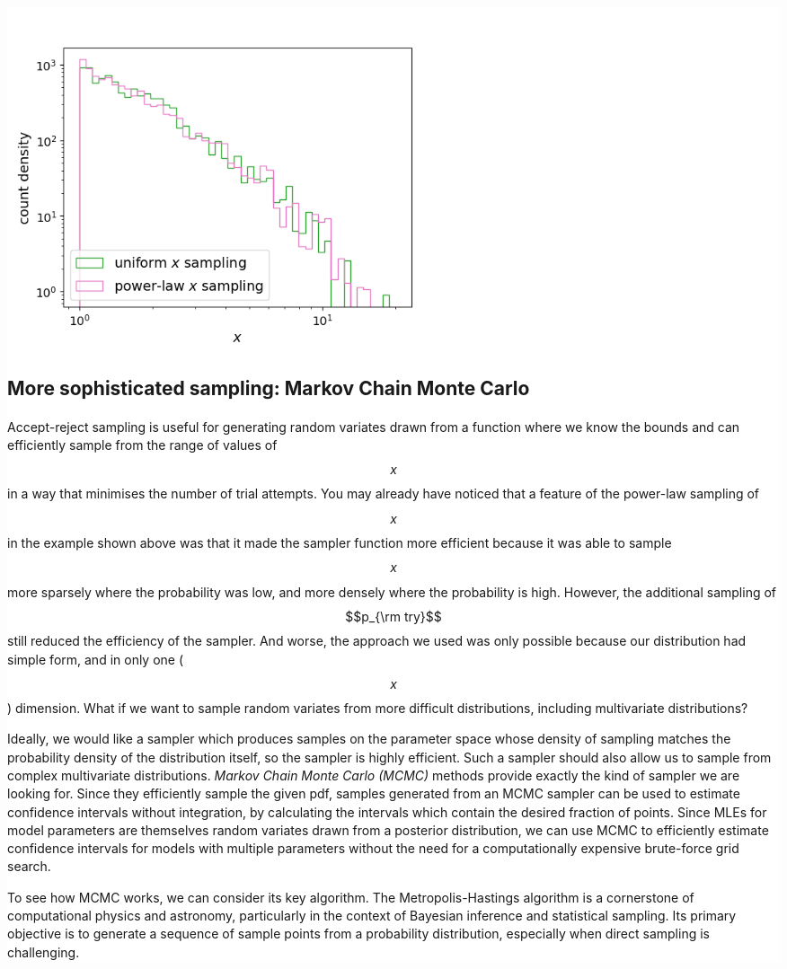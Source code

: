 <img alt="Accept-reject PL, U comparison" src="../fig/ep12_acc_rej_comparison.png" width="500"/>
</p>


## More sophisticated sampling: Markov Chain Monte Carlo

Accept-reject sampling is useful for generating random variates drawn from a function where we know the bounds and can efficiently sample from the range of values of $$x$$ in a way that minimises the number of trial attempts. You may already have noticed that a feature of the power-law sampling of $$x$$ in the example shown above was that it made the sampler function more efficient because it was able to sample $$x$$ more sparsely where the probability was low, and more densely where the probability is high. However, the additional sampling of $$p_{\rm try}$$ still reduced the efficiency of the sampler. And worse, the approach we used was only possible because our distribution had simple form, and in only one ($$x$$) dimension. What if we want to sample random variates from more difficult distributions, including multivariate distributions?

Ideally, we would like a sampler which produces samples on the parameter space whose density of sampling matches the probability density of the distribution itself, so the sampler is highly efficient. Such a sampler should also allow us to sample from complex multivariate distributions. _Markov Chain Monte Carlo (MCMC)_ methods provide exactly the kind of sampler we are looking for. Since they efficiently sample the given pdf, samples generated from an MCMC sampler can be used to estimate confidence intervals without integration, by calculating the intervals which contain the desired fraction of points. Since MLEs for model parameters are themselves random variates drawn from a posterior distribution, we can use MCMC to efficiently estimate confidence intervals for models with multiple parameters without the need for a computationally expensive brute-force grid search.

To see how MCMC works, we can consider its key algorithm. The Metropolis-Hastings algorithm is a cornerstone of computational physics and astronomy, particularly in the context of Bayesian inference and statistical sampling. Its primary objective is to generate a sequence of sample points from a probability distribution, especially when direct sampling is challenging. 

